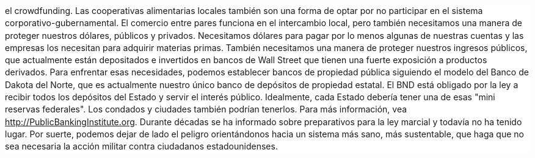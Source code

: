 el crowdfunding.
Las cooperativas alimentarias locales también son una forma
de optar por no participar en el sistema corporativo-gubernamental.
El comercio entre pares funciona en el intercambio local, pero también
necesitamos una manera de proteger nuestros dólares, públicos y privados.
Necesitamos dólares para pagar por lo menos algunas de nuestras cuentas y
las empresas los necesitan para adquirir materias primas.
También
necesitamos una manera de proteger nuestros ingresos públicos, que
actualmente están depositados e invertidos en bancos de Wall Street que
tienen una fuerte exposición a productos derivados.
Para enfrentar esas necesidades, podemos establecer bancos de propiedad
pública siguiendo el modelo del Banco de Dakota del Norte, que es
actualmente nuestro único banco de depósitos de propiedad estatal.
El BND
está obligado por la ley a recibir todos los depósitos del Estado y servir
el interés público. Idealmente, cada Estado debería tener una de esas "mini
reservas federales". Los condados y ciudades también podrían tenerlos.
Para
más información, vea
http://PublicBankingInstitute.org.
Durante décadas se ha informado sobre preparativos para la ley marcial y
todavía no ha tenido lugar. Por suerte, podemos dejar de lado el peligro
orientándonos hacia un sistema más sano, más sustentable, que haga que no
sea necesaria la acción militar contra ciudadanos estadounidenses.
